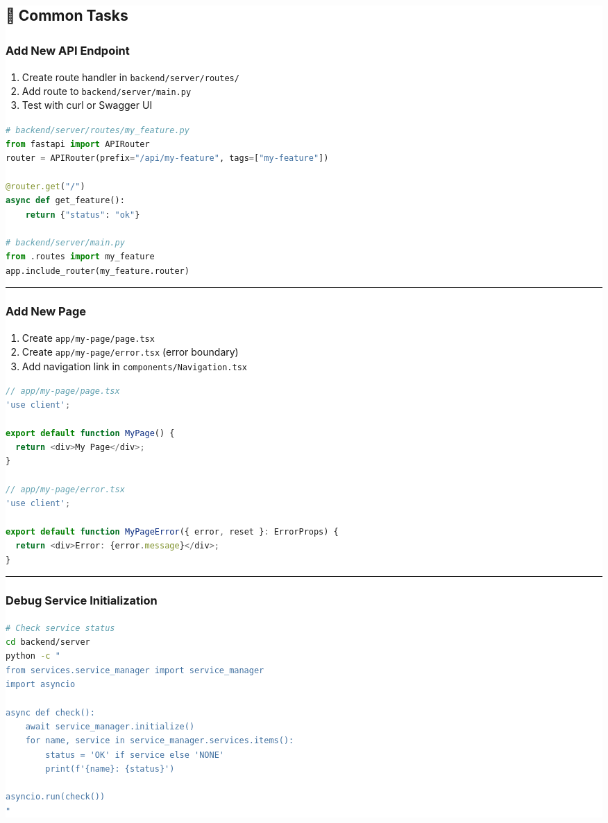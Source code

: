 
## 🔧 Common Tasks

### Add New API Endpoint

1. Create route handler in `backend/server/routes/`
2. Add route to `backend/server/main.py`
3. Test with curl or Swagger UI

```python
# backend/server/routes/my_feature.py
from fastapi import APIRouter
router = APIRouter(prefix="/api/my-feature", tags=["my-feature"])

@router.get("/")
async def get_feature():
    return {"status": "ok"}

# backend/server/main.py
from .routes import my_feature
app.include_router(my_feature.router)
```

---

### Add New Page

1. Create `app/my-page/page.tsx`
2. Create `app/my-page/error.tsx` (error boundary)
3. Add navigation link in `components/Navigation.tsx`

```typescript
// app/my-page/page.tsx
'use client';

export default function MyPage() {
  return <div>My Page</div>;
}

// app/my-page/error.tsx
'use client';

export default function MyPageError({ error, reset }: ErrorProps) {
  return <div>Error: {error.message}</div>;
}
```

---

### Debug Service Initialization

```bash
# Check service status
cd backend/server
python -c "
from services.service_manager import service_manager
import asyncio

async def check():
    await service_manager.initialize()
    for name, service in service_manager.services.items():
        status = 'OK' if service else 'NONE'
        print(f'{name}: {status}')

asyncio.run(check())
"
```
